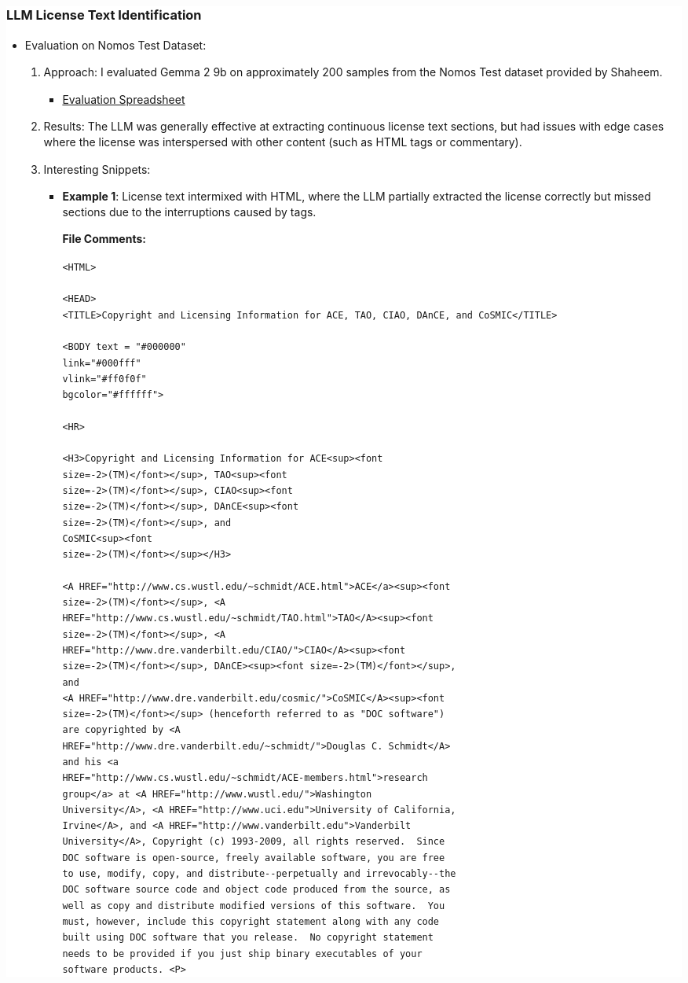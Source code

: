 ### LLM License Text Identification

- Evaluation on Nomos Test Dataset:

  1. Approach: I evaluated Gemma 2 9b on approximately 200 samples from the Nomos Test dataset provided by Shaheem.
     - [Evaluation Spreadsheet](https://docs.google.com/spreadsheets/d/1zLjSyUyMCiAdoqnawbXqjpG209xRfvbCpTJRi4WlbDk/edit?usp=sharing)
  
  2. Results: The LLM was generally effective at extracting continuous license text sections, but had issues with edge cases where the license was interspersed with other content (such as HTML tags or commentary).
  
  3. Interesting Snippets:
     - **Example 1**: License text intermixed with HTML, where the LLM partially extracted the license correctly but missed sections due to the interruptions caused by tags.
        
        **File Comments:**
        ```
        <HTML>

        <HEAD>
        <TITLE>Copyright and Licensing Information for ACE, TAO, CIAO, DAnCE, and CoSMIC</TITLE>

        <BODY text = "#000000"
        link="#000fff"
        vlink="#ff0f0f"
        bgcolor="#ffffff">

        <HR>

        <H3>Copyright and Licensing Information for ACE<sup><font
        size=-2>(TM)</font></sup>, TAO<sup><font
        size=-2>(TM)</font></sup>, CIAO<sup><font
        size=-2>(TM)</font></sup>, DAnCE<sup><font
        size=-2>(TM)</font></sup>, and
        CoSMIC<sup><font
        size=-2>(TM)</font></sup></H3>

        <A HREF="http://www.cs.wustl.edu/~schmidt/ACE.html">ACE</a><sup><font
        size=-2>(TM)</font></sup>, <A
        HREF="http://www.cs.wustl.edu/~schmidt/TAO.html">TAO</A><sup><font
        size=-2>(TM)</font></sup>, <A
        HREF="http://www.dre.vanderbilt.edu/CIAO/">CIAO</A><sup><font
        size=-2>(TM)</font></sup>, DAnCE><sup><font size=-2>(TM)</font></sup>,
        and
        <A HREF="http://www.dre.vanderbilt.edu/cosmic/">CoSMIC</A><sup><font
        size=-2>(TM)</font></sup> (henceforth referred to as "DOC software")
        are copyrighted by <A
        HREF="http://www.dre.vanderbilt.edu/~schmidt/">Douglas C. Schmidt</A>
        and his <a
        HREF="http://www.cs.wustl.edu/~schmidt/ACE-members.html">research
        group</a> at <A HREF="http://www.wustl.edu/">Washington
        University</A>, <A HREF="http://www.uci.edu">University of California,
        Irvine</A>, and <A HREF="http://www.vanderbilt.edu">Vanderbilt
        University</A>, Copyright (c) 1993-2009, all rights reserved.  Since
        DOC software is open-source, freely available software, you are free
        to use, modify, copy, and distribute--perpetually and irrevocably--the
        DOC software source code and object code produced from the source, as
        well as copy and distribute modified versions of this software.  You
        must, however, include this copyright statement along with any code
        built using DOC software that you release.  No copyright statement
        needs to be provided if you just ship binary executables of your
        software products. <P>
